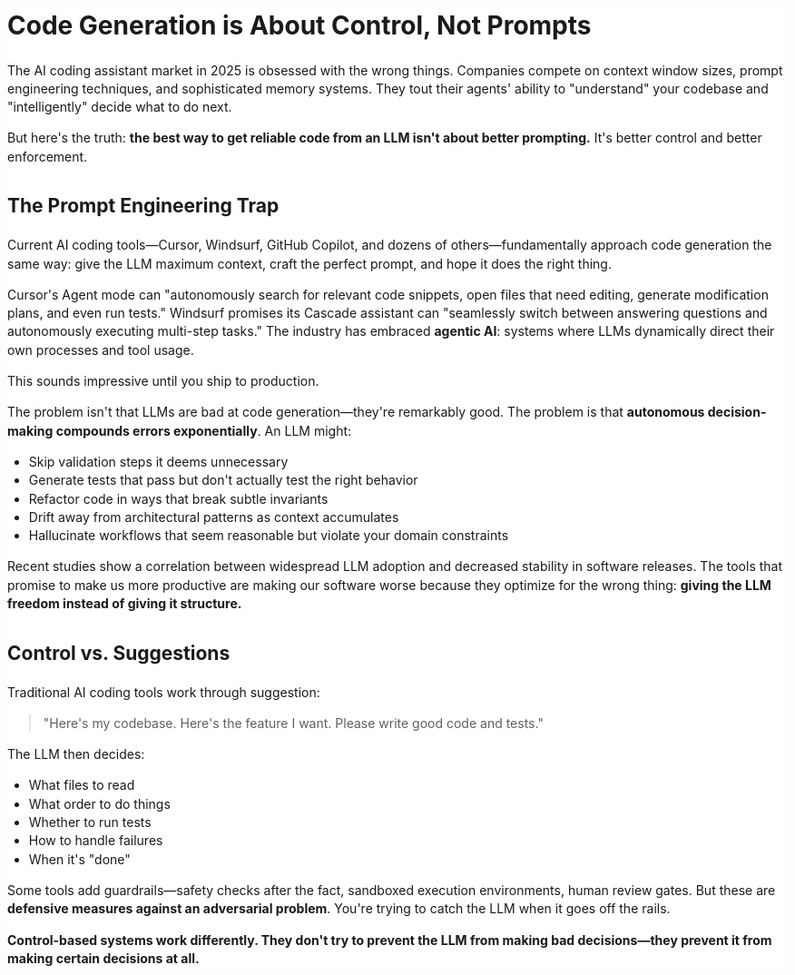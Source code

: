 # Code Generation is About Control, Not Prompts

The AI coding assistant market in 2025 is obsessed with the wrong things. Companies compete on context window sizes, prompt engineering techniques, and sophisticated memory systems. They tout their agents' ability to "understand" your codebase and "intelligently" decide what to do next.

But here's the truth: **the best way to get reliable code from an LLM isn't about better prompting.** It's better control and better enforcement.

## The Prompt Engineering Trap

Current AI coding tools—Cursor, Windsurf, GitHub Copilot, and dozens of others—fundamentally approach code generation the same way: give the LLM maximum context, craft the perfect prompt, and hope it does the right thing.

Cursor's Agent mode can "autonomously search for relevant code snippets, open files that need editing, generate modification plans, and even run tests." Windsurf promises its Cascade assistant can "seamlessly switch between answering questions and autonomously executing multi-step tasks." The industry has embraced **agentic AI**: systems where LLMs dynamically direct their own processes and tool usage.

This sounds impressive until you ship to production.

The problem isn't that LLMs are bad at code generation—they're remarkably good. The problem is that **autonomous decision-making compounds errors exponentially**. An LLM might:

- Skip validation steps it deems unnecessary
- Generate tests that pass but don't actually test the right behavior
- Refactor code in ways that break subtle invariants
- Drift away from architectural patterns as context accumulates
- Hallucinate workflows that seem reasonable but violate your domain constraints

Recent studies show a correlation between widespread LLM adoption and decreased stability in software releases. The tools that promise to make us more productive are making our software worse because they optimize for the wrong thing: **giving the LLM freedom instead of giving it structure.**

## Control vs. Suggestions

Traditional AI coding tools work through suggestion:

> "Here's my codebase. Here's the feature I want. Please write good code and tests."

The LLM then decides:
- What files to read
- What order to do things
- Whether to run tests
- How to handle failures
- When it's "done"

Some tools add guardrails—safety checks after the fact, sandboxed execution environments, human review gates. But these are **defensive measures against an adversarial problem**. You're trying to catch the LLM when it goes off the rails.

**Control-based systems work differently. They don't try to prevent the LLM from making bad decisions—they prevent it from making certain decisions at all.**
